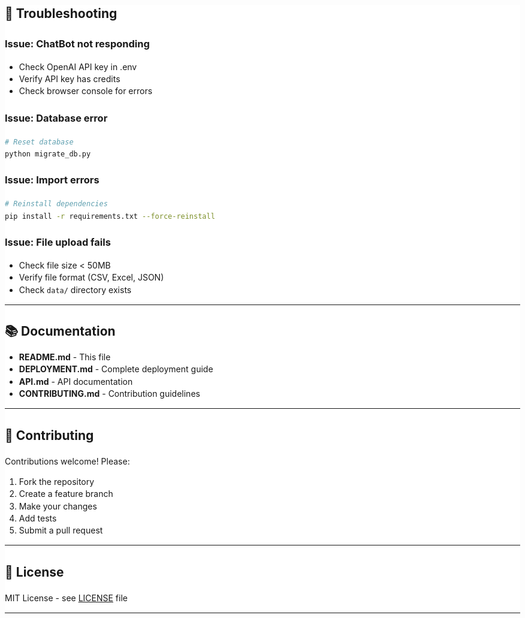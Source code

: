 
## 🐛 Troubleshooting

### Issue: ChatBot not responding
- Check OpenAI API key in .env
- Verify API key has credits
- Check browser console for errors

### Issue: Database error
```bash
# Reset database
python migrate_db.py
```

### Issue: Import errors
```bash
# Reinstall dependencies
pip install -r requirements.txt --force-reinstall
```

### Issue: File upload fails
- Check file size < 50MB
- Verify file format (CSV, Excel, JSON)
- Check `data/` directory exists

---

## 📚 Documentation

- **README.md** - This file
- **DEPLOYMENT.md** - Complete deployment guide
- **API.md** - API documentation
- **CONTRIBUTING.md** - Contribution guidelines

---

## 🤝 Contributing

Contributions welcome! Please:

1. Fork the repository
2. Create a feature branch
3. Make your changes
4. Add tests
5. Submit a pull request

---

## 📄 License

MIT License - see [LICENSE](LICENSE) file

---